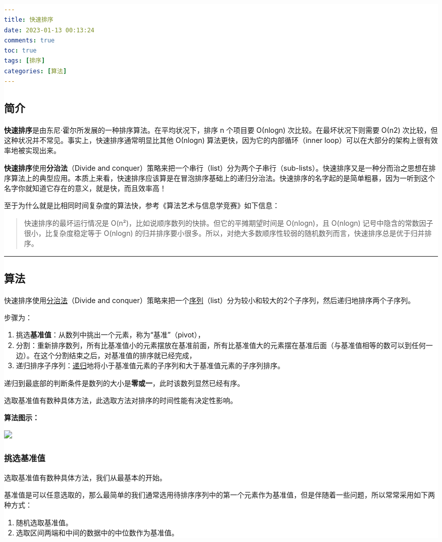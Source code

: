 ```yaml
---
title: 快速排序
date: 2023-01-13 00:13:24
comments: true
toc: true
tags: [排序]
categories: [算法]
---
```


## 简介

**快速排序**是由东尼·霍尔所发展的一种排序算法。在平均状况下，排序 n 个项目要 Ο(nlogn) 次比较。在最坏状况下则需要 Ο(n2) 次比较，但这种状况并不常见。事实上，快速排序通常明显比其他 Ο(nlogn) 算法更快，因为它的内部循环（inner loop）可以在大部分的架构上很有效率地被实现出来。

**快速排序**使用**分治法**（Divide and conquer）策略来把一个串行（list）分为两个子串行（sub-lists）。快速排序又是一种分而治之思想在排序算法上的典型应用。本质上来看，快速排序应该算是在冒泡排序基础上的递归分治法。快速排序的名字起的是简单粗暴，因为一听到这个名字你就知道它存在的意义，就是快，而且效率高！

至于为什么就是比相同时间复杂度的算法快，参考《算法艺术与信息学竞赛》如下信息：

> 快速排序的最坏运行情况是 O(n²)，比如说顺序数列的快排。但它的平摊期望时间是 O(nlogn)，且 O(nlogn) 记号中隐含的常数因子很小，比复杂度稳定等于 O(nlogn) 的归并排序要小很多。所以，对绝大多数顺序性较弱的随机数列而言，快速排序总是优于归并排序。

---



## 算法

快速排序使用[分治法](https://zh.wikipedia.org/wiki/分治法)（Divide and conquer）策略来把一个[序列](https://zh.wikipedia.org/wiki/序列)（list）分为较小和较大的2个子序列，然后递归地排序两个子序列。

步骤为：

1. 挑选**基准值**：从数列中挑出一个元素，称为“基准”（pivot），
2. 分割：重新排序数列，所有比基准值小的元素摆放在基准前面，所有比基准值大的元素摆在基准后面（与基准值相等的数可以到任何一边）。在这个分割结束之后，对基准值的排序就已经完成，
3. 递归排序子序列：[递归](https://zh.wikipedia.org/wiki/递归)地将小于基准值元素的子序列和大于基准值元素的子序列排序。



递归到最底部的判断条件是数列的大小是**零或一**，此时该数列显然已经有序。

选取基准值有数种具体方法，此选取方法对排序的时间性能有决定性影响。

**算法图示：**

![](https://cdn.jsdelivr.net/gh/sxfinn/CDN/img/202212021537716.gif)

### 挑选基准值

选取基准值有数种具体方法，我们从最基本的开始。

基准值是可以任意选取的，那么最简单的我们通常选用待排序序列中的第一个元素作为基准值，但是伴随着一些问题，所以常常采用如下两种方式：

1. 随机选取基准值。
2. 选取区间两端和中间的数据中的中位数作为基准值。
